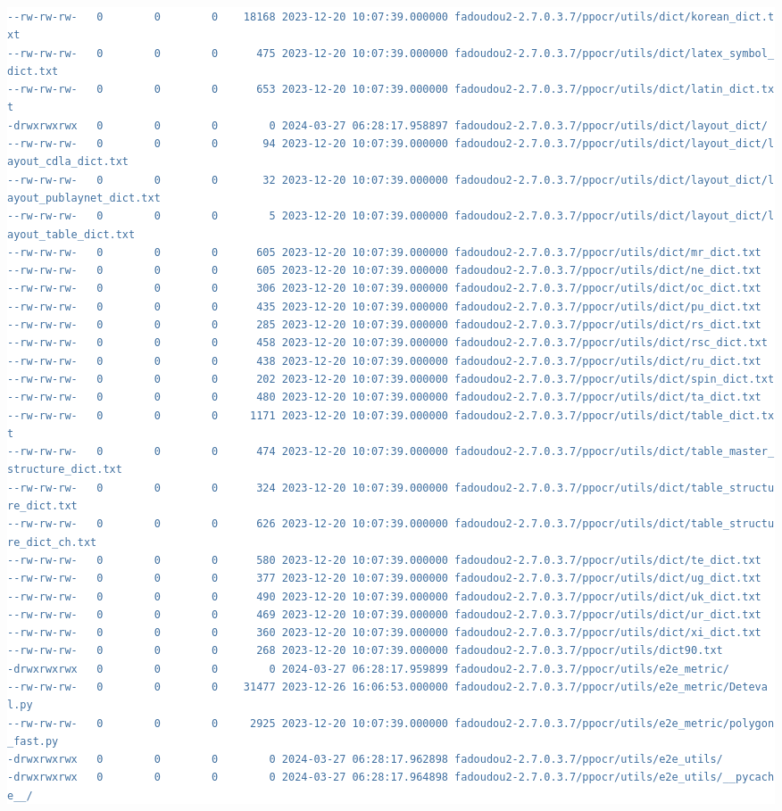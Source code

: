 ```diff
--rw-rw-rw-   0        0        0    18168 2023-12-20 10:07:39.000000 fadoudou2-2.7.0.3.7/ppocr/utils/dict/korean_dict.txt
--rw-rw-rw-   0        0        0      475 2023-12-20 10:07:39.000000 fadoudou2-2.7.0.3.7/ppocr/utils/dict/latex_symbol_dict.txt
--rw-rw-rw-   0        0        0      653 2023-12-20 10:07:39.000000 fadoudou2-2.7.0.3.7/ppocr/utils/dict/latin_dict.txt
-drwxrwxrwx   0        0        0        0 2024-03-27 06:28:17.958897 fadoudou2-2.7.0.3.7/ppocr/utils/dict/layout_dict/
--rw-rw-rw-   0        0        0       94 2023-12-20 10:07:39.000000 fadoudou2-2.7.0.3.7/ppocr/utils/dict/layout_dict/layout_cdla_dict.txt
--rw-rw-rw-   0        0        0       32 2023-12-20 10:07:39.000000 fadoudou2-2.7.0.3.7/ppocr/utils/dict/layout_dict/layout_publaynet_dict.txt
--rw-rw-rw-   0        0        0        5 2023-12-20 10:07:39.000000 fadoudou2-2.7.0.3.7/ppocr/utils/dict/layout_dict/layout_table_dict.txt
--rw-rw-rw-   0        0        0      605 2023-12-20 10:07:39.000000 fadoudou2-2.7.0.3.7/ppocr/utils/dict/mr_dict.txt
--rw-rw-rw-   0        0        0      605 2023-12-20 10:07:39.000000 fadoudou2-2.7.0.3.7/ppocr/utils/dict/ne_dict.txt
--rw-rw-rw-   0        0        0      306 2023-12-20 10:07:39.000000 fadoudou2-2.7.0.3.7/ppocr/utils/dict/oc_dict.txt
--rw-rw-rw-   0        0        0      435 2023-12-20 10:07:39.000000 fadoudou2-2.7.0.3.7/ppocr/utils/dict/pu_dict.txt
--rw-rw-rw-   0        0        0      285 2023-12-20 10:07:39.000000 fadoudou2-2.7.0.3.7/ppocr/utils/dict/rs_dict.txt
--rw-rw-rw-   0        0        0      458 2023-12-20 10:07:39.000000 fadoudou2-2.7.0.3.7/ppocr/utils/dict/rsc_dict.txt
--rw-rw-rw-   0        0        0      438 2023-12-20 10:07:39.000000 fadoudou2-2.7.0.3.7/ppocr/utils/dict/ru_dict.txt
--rw-rw-rw-   0        0        0      202 2023-12-20 10:07:39.000000 fadoudou2-2.7.0.3.7/ppocr/utils/dict/spin_dict.txt
--rw-rw-rw-   0        0        0      480 2023-12-20 10:07:39.000000 fadoudou2-2.7.0.3.7/ppocr/utils/dict/ta_dict.txt
--rw-rw-rw-   0        0        0     1171 2023-12-20 10:07:39.000000 fadoudou2-2.7.0.3.7/ppocr/utils/dict/table_dict.txt
--rw-rw-rw-   0        0        0      474 2023-12-20 10:07:39.000000 fadoudou2-2.7.0.3.7/ppocr/utils/dict/table_master_structure_dict.txt
--rw-rw-rw-   0        0        0      324 2023-12-20 10:07:39.000000 fadoudou2-2.7.0.3.7/ppocr/utils/dict/table_structure_dict.txt
--rw-rw-rw-   0        0        0      626 2023-12-20 10:07:39.000000 fadoudou2-2.7.0.3.7/ppocr/utils/dict/table_structure_dict_ch.txt
--rw-rw-rw-   0        0        0      580 2023-12-20 10:07:39.000000 fadoudou2-2.7.0.3.7/ppocr/utils/dict/te_dict.txt
--rw-rw-rw-   0        0        0      377 2023-12-20 10:07:39.000000 fadoudou2-2.7.0.3.7/ppocr/utils/dict/ug_dict.txt
--rw-rw-rw-   0        0        0      490 2023-12-20 10:07:39.000000 fadoudou2-2.7.0.3.7/ppocr/utils/dict/uk_dict.txt
--rw-rw-rw-   0        0        0      469 2023-12-20 10:07:39.000000 fadoudou2-2.7.0.3.7/ppocr/utils/dict/ur_dict.txt
--rw-rw-rw-   0        0        0      360 2023-12-20 10:07:39.000000 fadoudou2-2.7.0.3.7/ppocr/utils/dict/xi_dict.txt
--rw-rw-rw-   0        0        0      268 2023-12-20 10:07:39.000000 fadoudou2-2.7.0.3.7/ppocr/utils/dict90.txt
-drwxrwxrwx   0        0        0        0 2024-03-27 06:28:17.959899 fadoudou2-2.7.0.3.7/ppocr/utils/e2e_metric/
--rw-rw-rw-   0        0        0    31477 2023-12-26 16:06:53.000000 fadoudou2-2.7.0.3.7/ppocr/utils/e2e_metric/Deteval.py
--rw-rw-rw-   0        0        0     2925 2023-12-20 10:07:39.000000 fadoudou2-2.7.0.3.7/ppocr/utils/e2e_metric/polygon_fast.py
-drwxrwxrwx   0        0        0        0 2024-03-27 06:28:17.962898 fadoudou2-2.7.0.3.7/ppocr/utils/e2e_utils/
-drwxrwxrwx   0        0        0        0 2024-03-27 06:28:17.964898 fadoudou2-2.7.0.3.7/ppocr/utils/e2e_utils/__pycache__/
```